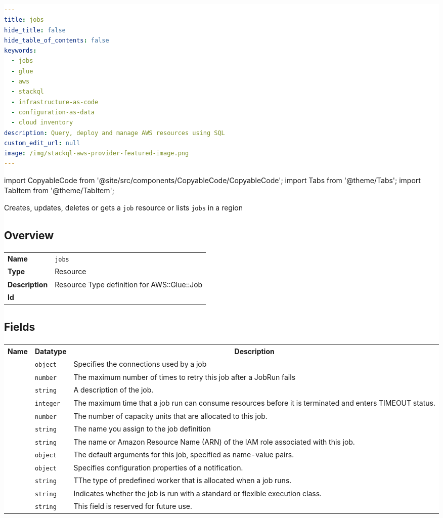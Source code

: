 ```yaml
---
title: jobs
hide_title: false
hide_table_of_contents: false
keywords:
  - jobs
  - glue
  - aws
  - stackql
  - infrastructure-as-code
  - configuration-as-data
  - cloud inventory
description: Query, deploy and manage AWS resources using SQL
custom_edit_url: null
image: /img/stackql-aws-provider-featured-image.png
---
```


import CopyableCode from '@site/src/components/CopyableCode/CopyableCode';
import Tabs from '@theme/Tabs';
import TabItem from '@theme/TabItem';

Creates, updates, deletes or gets a <code>job</code> resource or lists <code>jobs</code> in a region

## Overview
<table>
<tbody>
<tr><td><b>Name</b></td><td><code>jobs</code></td></tr>
<tr><td><b>Type</b></td><td>Resource</td></tr>
<tr><td><b>Description</b></td><td>Resource Type definition for AWS::Glue::Job</td></tr>
<tr><td><b>Id</b></td><td><CopyableCode code="aws.glue.jobs" /></td></tr>
</tbody>
</table>

## Fields
<table>
<tbody>
<tr><th>Name</th><th>Datatype</th><th>Description</th></tr><tr><td><CopyableCode code="connections" /></td><td><code>object</code></td><td>Specifies the connections used by a job</td></tr>
<tr><td><CopyableCode code="max_retries" /></td><td><code>number</code></td><td>The maximum number of times to retry this job after a JobRun fails</td></tr>
<tr><td><CopyableCode code="description" /></td><td><code>string</code></td><td>A description of the job.</td></tr>
<tr><td><CopyableCode code="timeout" /></td><td><code>integer</code></td><td>The maximum time that a job run can consume resources before it is terminated and enters TIMEOUT status.</td></tr>
<tr><td><CopyableCode code="allocated_capacity" /></td><td><code>number</code></td><td>The number of capacity units that are allocated to this job.</td></tr>
<tr><td><CopyableCode code="name" /></td><td><code>string</code></td><td>The name you assign to the job definition</td></tr>
<tr><td><CopyableCode code="role" /></td><td><code>string</code></td><td>The name or Amazon Resource Name (ARN) of the IAM role associated with this job.</td></tr>
<tr><td><CopyableCode code="default_arguments" /></td><td><code>object</code></td><td>The default arguments for this job, specified as name-value pairs.</td></tr>
<tr><td><CopyableCode code="notification_property" /></td><td><code>object</code></td><td>Specifies configuration properties of a notification.</td></tr>
<tr><td><CopyableCode code="worker_type" /></td><td><code>string</code></td><td>TThe type of predefined worker that is allocated when a job runs.</td></tr>
<tr><td><CopyableCode code="execution_class" /></td><td><code>string</code></td><td>Indicates whether the job is run with a standard or flexible execution class.</td></tr>
<tr><td><CopyableCode code="log_uri" /></td><td><code>string</code></td><td>This field is reserved for future use.</td></tr>